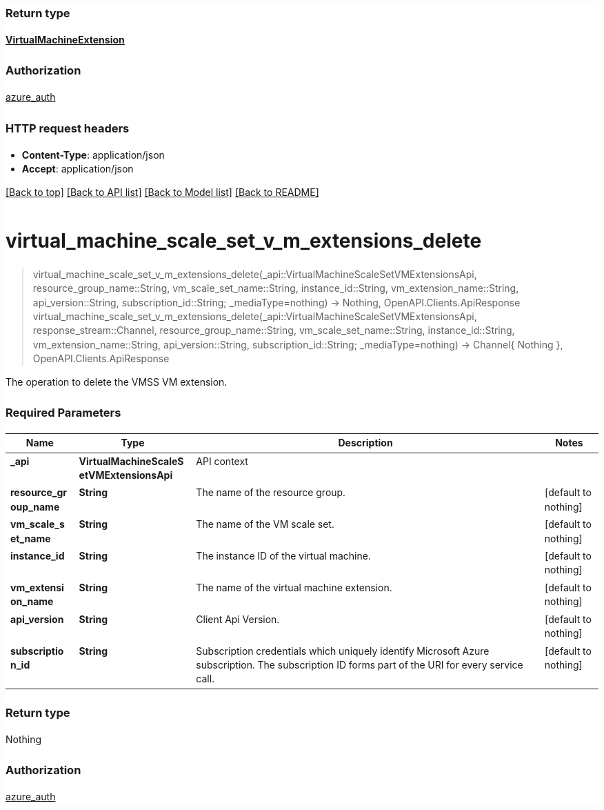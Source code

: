 ### Return type

[**VirtualMachineExtension**](VirtualMachineExtension.md)

### Authorization

[azure_auth](../README.md#azure_auth)

### HTTP request headers

 - **Content-Type**: application/json
 - **Accept**: application/json

[[Back to top]](#) [[Back to API list]](../README.md#api-endpoints) [[Back to Model list]](../README.md#models) [[Back to README]](../README.md)

# **virtual_machine_scale_set_v_m_extensions_delete**
> virtual_machine_scale_set_v_m_extensions_delete(_api::VirtualMachineScaleSetVMExtensionsApi, resource_group_name::String, vm_scale_set_name::String, instance_id::String, vm_extension_name::String, api_version::String, subscription_id::String; _mediaType=nothing) -> Nothing, OpenAPI.Clients.ApiResponse <br/>
> virtual_machine_scale_set_v_m_extensions_delete(_api::VirtualMachineScaleSetVMExtensionsApi, response_stream::Channel, resource_group_name::String, vm_scale_set_name::String, instance_id::String, vm_extension_name::String, api_version::String, subscription_id::String; _mediaType=nothing) -> Channel{ Nothing }, OpenAPI.Clients.ApiResponse



The operation to delete the VMSS VM extension.

### Required Parameters

Name | Type | Description  | Notes
------------- | ------------- | ------------- | -------------
 **_api** | **VirtualMachineScaleSetVMExtensionsApi** | API context | 
**resource_group_name** | **String**| The name of the resource group. | [default to nothing]
**vm_scale_set_name** | **String**| The name of the VM scale set. | [default to nothing]
**instance_id** | **String**| The instance ID of the virtual machine. | [default to nothing]
**vm_extension_name** | **String**| The name of the virtual machine extension. | [default to nothing]
**api_version** | **String**| Client Api Version. | [default to nothing]
**subscription_id** | **String**| Subscription credentials which uniquely identify Microsoft Azure subscription. The subscription ID forms part of the URI for every service call. | [default to nothing]

### Return type

Nothing

### Authorization

[azure_auth](../README.md#azure_auth)
